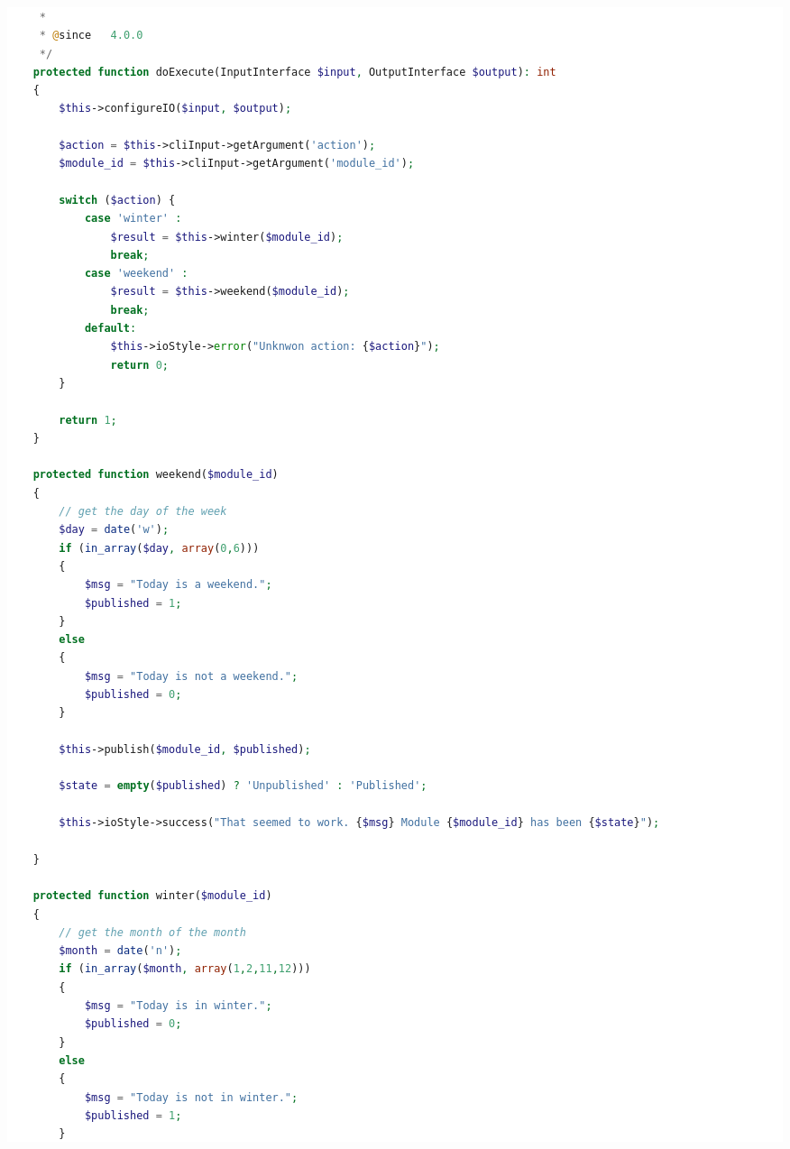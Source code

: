 ```php
     *
     * @since   4.0.0
     */
    protected function doExecute(InputInterface $input, OutputInterface $output): int
    {
        $this->configureIO($input, $output);

        $action = $this->cliInput->getArgument('action');
        $module_id = $this->cliInput->getArgument('module_id');

        switch ($action) {
            case 'winter' :
                $result = $this->winter($module_id);
                break;
            case 'weekend' :
                $result = $this->weekend($module_id);
                break;
            default:
                $this->ioStyle->error("Unknwon action: {$action}");
                return 0;
        }

        return 1;
    }

    protected function weekend($module_id)
    {
        // get the day of the week
        $day = date('w');
        if (in_array($day, array(0,6)))
        {
            $msg = "Today is a weekend.";
            $published = 1;
        }
        else
        {
            $msg = "Today is not a weekend.";
            $published = 0;
        }

        $this->publish($module_id, $published);

        $state = empty($published) ? 'Unpublished' : 'Published';

        $this->ioStyle->success("That seemed to work. {$msg} Module {$module_id} has been {$state}");

    }

    protected function winter($module_id)
    {
        // get the month of the month
        $month = date('n');
        if (in_array($month, array(1,2,11,12)))
        {
            $msg = "Today is in winter.";
            $published = 0;
        }
        else
        {
            $msg = "Today is not in winter.";
            $published = 1;
        }
```